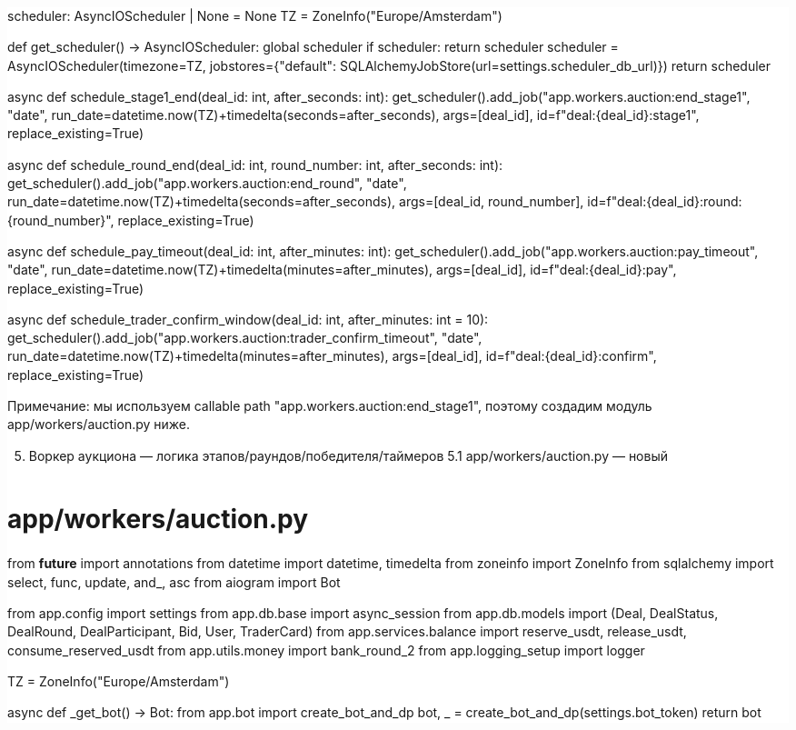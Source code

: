 scheduler: AsyncIOScheduler | None = None
TZ = ZoneInfo("Europe/Amsterdam")

def get_scheduler() -> AsyncIOScheduler:
    global scheduler
    if scheduler: return scheduler
    scheduler = AsyncIOScheduler(timezone=TZ, jobstores={"default": SQLAlchemyJobStore(url=settings.scheduler_db_url)})
    return scheduler

async def schedule_stage1_end(deal_id: int, after_seconds: int):
    get_scheduler().add_job("app.workers.auction:end_stage1", "date",
                            run_date=datetime.now(TZ)+timedelta(seconds=after_seconds),
                            args=[deal_id], id=f"deal:{deal_id}:stage1", replace_existing=True)

async def schedule_round_end(deal_id: int, round_number: int, after_seconds: int):
    get_scheduler().add_job("app.workers.auction:end_round", "date",
                            run_date=datetime.now(TZ)+timedelta(seconds=after_seconds),
                            args=[deal_id, round_number], id=f"deal:{deal_id}:round:{round_number}",
                            replace_existing=True)

async def schedule_pay_timeout(deal_id: int, after_minutes: int):
    get_scheduler().add_job("app.workers.auction:pay_timeout", "date",
                            run_date=datetime.now(TZ)+timedelta(minutes=after_minutes),
                            args=[deal_id], id=f"deal:{deal_id}:pay", replace_existing=True)

async def schedule_trader_confirm_window(deal_id: int, after_minutes: int = 10):
    get_scheduler().add_job("app.workers.auction:trader_confirm_timeout", "date",
                            run_date=datetime.now(TZ)+timedelta(minutes=after_minutes),
                            args=[deal_id], id=f"deal:{deal_id}:confirm", replace_existing=True)


Примечание: мы используем callable path "app.workers.auction:end_stage1", поэтому создадим модуль app/workers/auction.py ниже.

5) Воркер аукциона — логика этапов/раундов/победителя/таймеров
5.1 app/workers/auction.py — новый
# app/workers/auction.py
from __future__ import annotations
from datetime import datetime, timedelta
from zoneinfo import ZoneInfo
from sqlalchemy import select, func, update, and_, asc
from aiogram import Bot

from app.config import settings
from app.db.base import async_session
from app.db.models import (Deal, DealStatus, DealRound, DealParticipant, Bid, User, TraderCard)
from app.services.balance import reserve_usdt, release_usdt, consume_reserved_usdt
from app.utils.money import bank_round_2
from app.logging_setup import logger

TZ = ZoneInfo("Europe/Amsterdam")

async def _get_bot() -> Bot:
    from app.bot import create_bot_and_dp
    bot, _ = create_bot_and_dp(settings.bot_token)
    return bot
